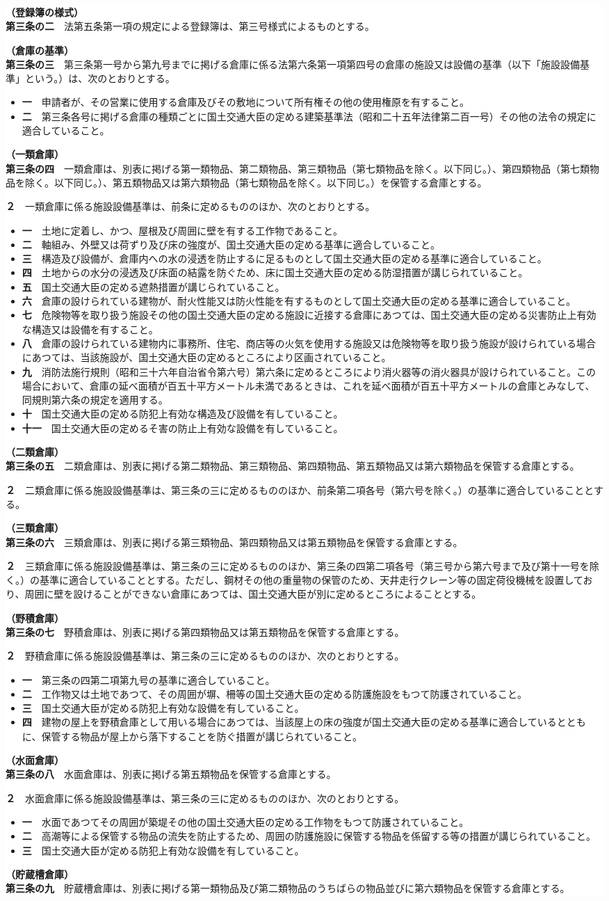 **（登録簿の様式）**  
**第三条の二**　法第五条第一項の規定による登録簿は、第三号様式によるものとする。  
  
**（倉庫の基準）**  
**第三条の三**　第三条第一号から第九号までに掲げる倉庫に係る法第六条第一項第四号の倉庫の施設又は設備の基準（以下「施設設備基準」という。）は、次のとおりとする。  
* **一**　申請者が、その営業に使用する倉庫及びその敷地について所有権その他の使用権原を有すること。  
* **二**　第三条各号に掲げる倉庫の種類ごとに国土交通大臣の定める建築基準法（昭和二十五年法律第二百一号）その他の法令の規定に適合していること。  
  
**（一類倉庫）**  
**第三条の四**　一類倉庫は、別表に掲げる第一類物品、第二類物品、第三類物品（第七類物品を除く。以下同じ。）、第四類物品（第七類物品を除く。以下同じ。）、第五類物品又は第六類物品（第七類物品を除く。以下同じ。）を保管する倉庫とする。  
  
**２**　一類倉庫に係る施設設備基準は、前条に定めるもののほか、次のとおりとする。  
* **一**　土地に定着し、かつ、屋根及び周囲に壁を有する工作物であること。  
* **二**　軸組み、外壁又は荷ずり及び床の強度が、国土交通大臣の定める基準に適合していること。  
* **三**　構造及び設備が、倉庫内への水の浸透を防止するに足るものとして国土交通大臣の定める基準に適合していること。  
* **四**　土地からの水分の浸透及び床面の結露を防ぐため、床に国土交通大臣の定める防湿措置が講じられていること。  
* **五**　国土交通大臣の定める遮熱措置が講じられていること。  
* **六**　倉庫の設けられている建物が、耐火性能又は防火性能を有するものとして国土交通大臣の定める基準に適合していること。  
* **七**　危険物等を取り扱う施設その他の国土交通大臣の定める施設に近接する倉庫にあつては、国土交通大臣の定める災害防止上有効な構造又は設備を有すること。  
* **八**　倉庫の設けられている建物内に事務所、住宅、商店等の火気を使用する施設又は危険物等を取り扱う施設が設けられている場合にあつては、当該施設が、国土交通大臣の定めるところにより区画されていること。  
* **九**　消防法施行規則（昭和三十六年自治省令第六号）第六条に定めるところにより消火器等の消火器具が設けられていること。この場合において、倉庫の延べ面積が百五十平方メートル未満であるときは、これを延べ面積が百五十平方メートルの倉庫とみなして、同規則第六条の規定を適用する。  
* **十**　国土交通大臣の定める防犯上有効な構造及び設備を有していること。  
* **十一**　国土交通大臣の定めるそ害の防止上有効な設備を有していること。  
  
**（二類倉庫）**  
**第三条の五**　二類倉庫は、別表に掲げる第二類物品、第三類物品、第四類物品、第五類物品又は第六類物品を保管する倉庫とする。  
  
**２**　二類倉庫に係る施設設備基準は、第三条の三に定めるもののほか、前条第二項各号（第六号を除く。）の基準に適合していることとする。  
  
**（三類倉庫）**  
**第三条の六**　三類倉庫は、別表に掲げる第三類物品、第四類物品又は第五類物品を保管する倉庫とする。  
  
**２**　三類倉庫に係る施設設備基準は、第三条の三に定めるもののほか、第三条の四第二項各号（第三号から第六号まで及び第十一号を除く。）の基準に適合していることとする。ただし、鋼材その他の重量物の保管のため、天井走行クレーン等の固定荷役機械を設置しており、周囲に壁を設けることができない倉庫にあつては、国土交通大臣が別に定めるところによることとする。  
  
**（野積倉庫）**  
**第三条の七**　野積倉庫は、別表に掲げる第四類物品又は第五類物品を保管する倉庫とする。  
  
**２**　野積倉庫に係る施設設備基準は、第三条の三に定めるもののほか、次のとおりとする。  
* **一**　第三条の四第二項第九号の基準に適合していること。  
* **二**　工作物又は土地であつて、その周囲が塀、柵等の国土交通大臣の定める防護施設をもつて防護されていること。  
* **三**　国土交通大臣が定める防犯上有効な設備を有していること。  
* **四**　建物の屋上を野積倉庫として用いる場合にあつては、当該屋上の床の強度が国土交通大臣の定める基準に適合しているとともに、保管する物品が屋上から落下することを防ぐ措置が講じられていること。  
  
**（水面倉庫）**  
**第三条の八**　水面倉庫は、別表に掲げる第五類物品を保管する倉庫とする。  
  
**２**　水面倉庫に係る施設設備基準は、第三条の三に定めるもののほか、次のとおりとする。  
* **一**　水面であつてその周囲が築堤その他の国土交通大臣の定める工作物をもつて防護されていること。  
* **二**　高潮等による保管する物品の流失を防止するため、周囲の防護施設に保管する物品を係留する等の措置が講じられていること。  
* **三**　国土交通大臣が定める防犯上有効な設備を有していること。  
  
**（貯蔵槽倉庫）**  
**第三条の九**　貯蔵槽倉庫は、別表に掲げる第一類物品及び第二類物品のうちばらの物品並びに第六類物品を保管する倉庫とする。  
  